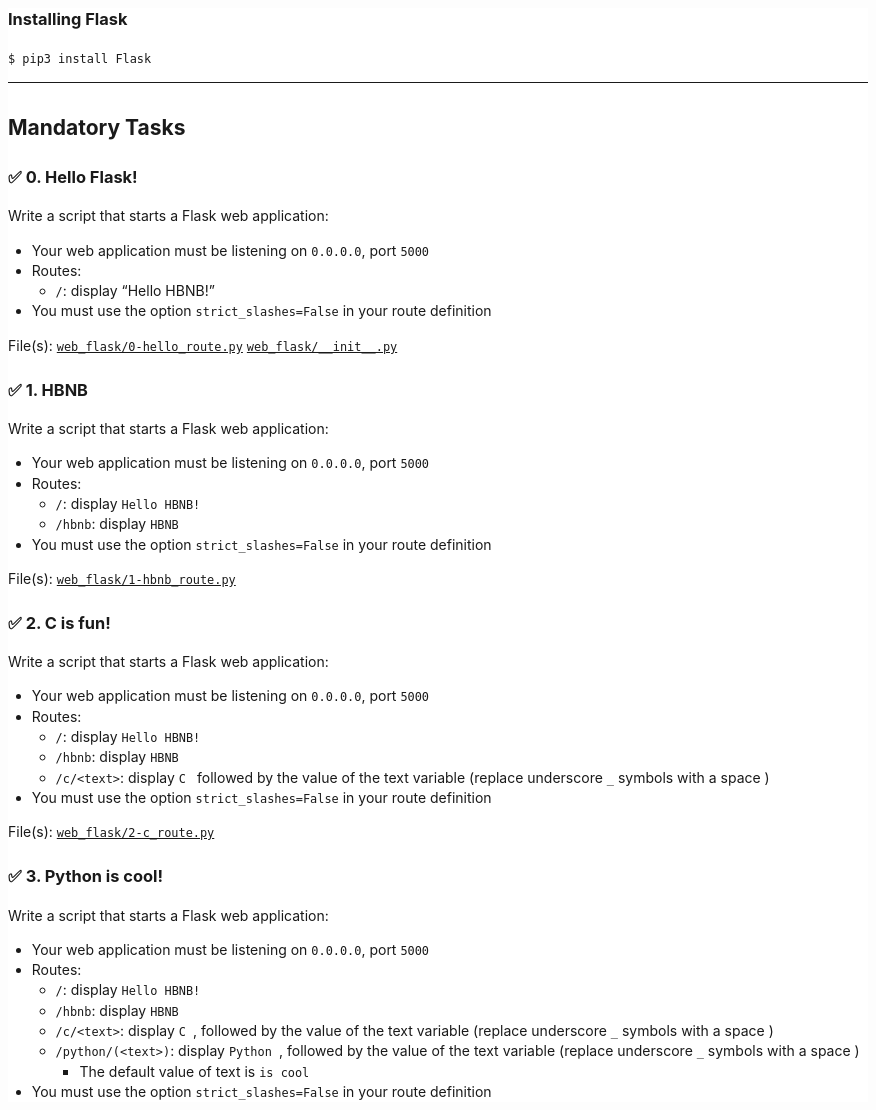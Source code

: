 ### Installing Flask
```bash
$ pip3 install Flask
```

---

## Mandatory Tasks

### :white_check_mark: 0. Hello Flask!
Write a script that starts a Flask web application:
* Your web application must be listening on `0.0.0.0`, port `5000`
* Routes:
    * `/`: display “Hello HBNB!”
* You must use the option `strict_slashes=False` in your route definition

File(s): [`web_flask/0-hello_route.py`](./web_flask/0-hello_route.py) [`web_flask/__init__.py`](./web_flask/__init__.py)

### :white_check_mark: 1. HBNB
Write a script that starts a Flask web application:
* Your web application must be listening on `0.0.0.0`, port `5000`
* Routes:
    * `/`: display `Hello HBNB!`
    * `/hbnb`: display `HBNB`
* You must use the option `strict_slashes=False` in your route definition

File(s): [`web_flask/1-hbnb_route.py`](./web_flask/1-hbnb_route.py)

### :white_check_mark: 2. C is fun!
Write a script that starts a Flask web application:
* Your web application must be listening on `0.0.0.0`, port `5000`
* Routes:
    * `/`: display `Hello HBNB!`
    * `/hbnb`: display `HBNB`
    * `/c/<text>`: display `C ` followed by the value of the text variable (replace underscore `_` symbols with a space )
* You must use the option `strict_slashes=False` in your route definition

File(s): [`web_flask/2-c_route.py`](./web_flask/2-c_route.py)

### :white_check_mark: 3. Python is cool!
Write a script that starts a Flask web application:
* Your web application must be listening on `0.0.0.0`, port `5000`
* Routes:
    * `/`: display `Hello HBNB!`
    * `/hbnb`: display `HBNB`
    * `/c/<text>`: display `C `, followed by the value of the text variable (replace underscore `_` symbols with a space )
    * `/python/(<text>)`: display `Python `, followed by the value of the text variable (replace underscore `_` symbols with a space )
        * The default value of text is `is cool`
* You must use the option `strict_slashes=False` in your route definition
